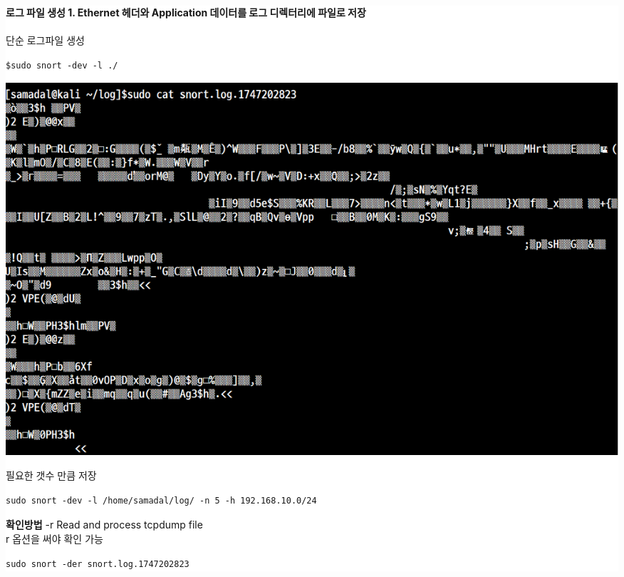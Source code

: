 

#### 로그 파일 생성 1. Ethernet 헤더와 Application 데이터를 로그 디렉터리에 파일로 저장

단순 로그파일 생성
```
$sudo snort -dev -l ./
```

![](./img/IDS.img/0012.png)


필요한 갯수 만큼 저장
```
sudo snort -dev -l /home/samadal/log/ -n 5 -h 192.168.10.0/24
```
**확인방법**
-r <tf>    Read and process tcpdump file <tf> <br>
r 옵션을 써야 확인 가능
```
sudo snort -der snort.log.1747202823
```
